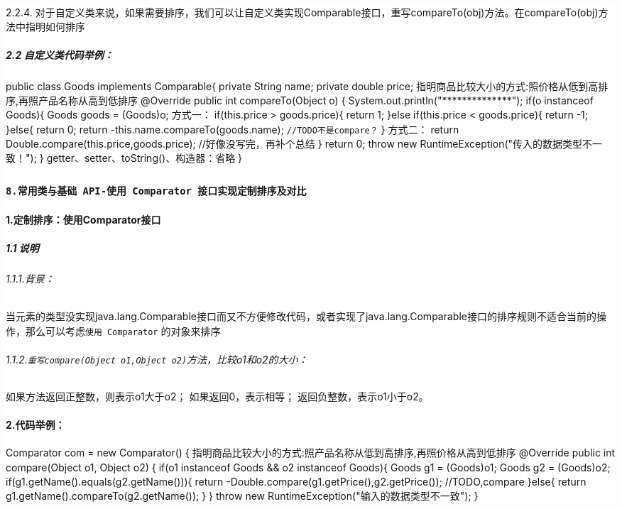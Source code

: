 2.2.4. 对于自定义类来说，如果需要排序，我们可以让自定义类实现Comparable接口，重写compareTo(obj)方法。在compareTo(obj)方法中指明如何排序

##### 2.2 自定义类代码举例：

public class Goods implements  Comparable{
    private String name;
    private double price;
    指明商品比较大小的方式:照价格从低到高排序,再照产品名称从高到低排序
    @Override
    public int compareTo(Object o) {
        System.out.println("**************");
        if(o instanceof Goods){
            Goods goods = (Goods)o;
            方式一：
            if(this.price > goods.price){
                return 1;
            }else if(this.price < goods.price){
                return -1;
            }else{
                return 0;
               return -this.name.compareTo(goods.name);		`//TODO不是compare？`
            }
            方式二：
           return Double.compare(this.price,goods.price);		//好像没写完，再补个总结
        }
        return 0;
        throw new RuntimeException("传入的数据类型不一致！");
    }
 getter、setter、toString()、构造器：省略
}

### `8.常用类与基础 API-使用 Comparator 接口实现定制排序及对比` 

#### 1.定制排序：使用Comparator接口

##### 	1.1 说明

###### 		1.1.1.背景：

当元素的类型没实现java.lang.Comparable接口而又不方便修改代码，或者实现了java.lang.Comparable接口的排序规则不适合当前的操作，那么可以考虑`使用 Comparator` 的对象来排序

###### 		1.1.2.`重写compare(Object o1,Object o2)`方法，比较o1和o2的大小：

如果方法返回正整数，则表示o1大于o2；
如果返回0，表示相等；
返回负整数，表示o1小于o2。

#### 2.代码举例：

Comparator com = new Comparator() {
 指明商品比较大小的方式:照产品名称从低到高排序,再照价格从高到低排序
 @Override
 public int compare(Object o1, Object o2) {
     if(o1 instanceof Goods && o2 instanceof Goods){
         Goods g1 = (Goods)o1;
         Goods g2 = (Goods)o2;
         if(g1.getName().equals(g2.getName())){
             return -Double.compare(g1.getPrice(),g2.getPrice());		//TODO,compare
         }else{
             return g1.getName().compareTo(g2.getName());
         }
     }
     throw new RuntimeException("输入的数据类型不一致");
 }